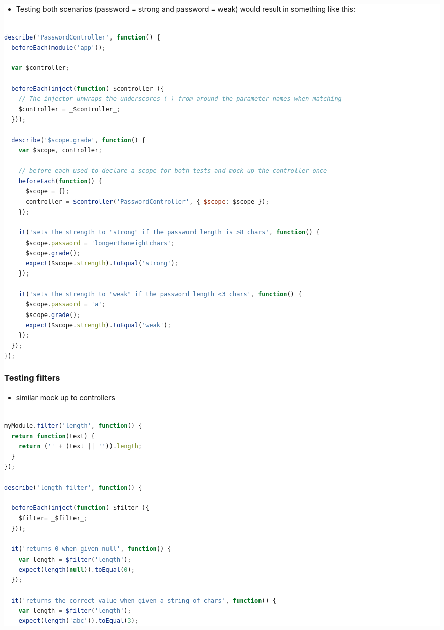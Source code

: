 * Testing both scenarios (password = strong and password = weak) would result in something like this:

```javascript

describe('PasswordController', function() {
  beforeEach(module('app'));

  var $controller;

  beforeEach(inject(function(_$controller_){
    // The injector unwraps the underscores (_) from around the parameter names when matching
    $controller = _$controller_;
  }));

  describe('$scope.grade', function() {
    var $scope, controller;

    // before each used to declare a scope for both tests and mock up the controller once
    beforeEach(function() {
      $scope = {};
      controller = $controller('PasswordController', { $scope: $scope });
    });

    it('sets the strength to "strong" if the password length is >8 chars', function() {
      $scope.password = 'longerthaneightchars';
      $scope.grade();
      expect($scope.strength).toEqual('strong');
    });

    it('sets the strength to "weak" if the password length <3 chars', function() {
      $scope.password = 'a';
      $scope.grade();
      expect($scope.strength).toEqual('weak');
    });
  });
});

```

### Testing filters

* similar mock up to controllers
```javascript

myModule.filter('length', function() {
  return function(text) {
    return ('' + (text || '')).length;
  }
});

describe('length filter', function() {

  beforeEach(inject(function(_$filter_){
    $filter= _$filter_;
  }));

  it('returns 0 when given null', function() {
    var length = $filter('length');
    expect(length(null)).toEqual(0);
  });

  it('returns the correct value when given a string of chars', function() {
    var length = $filter('length');
    expect(length('abc')).toEqual(3);
```